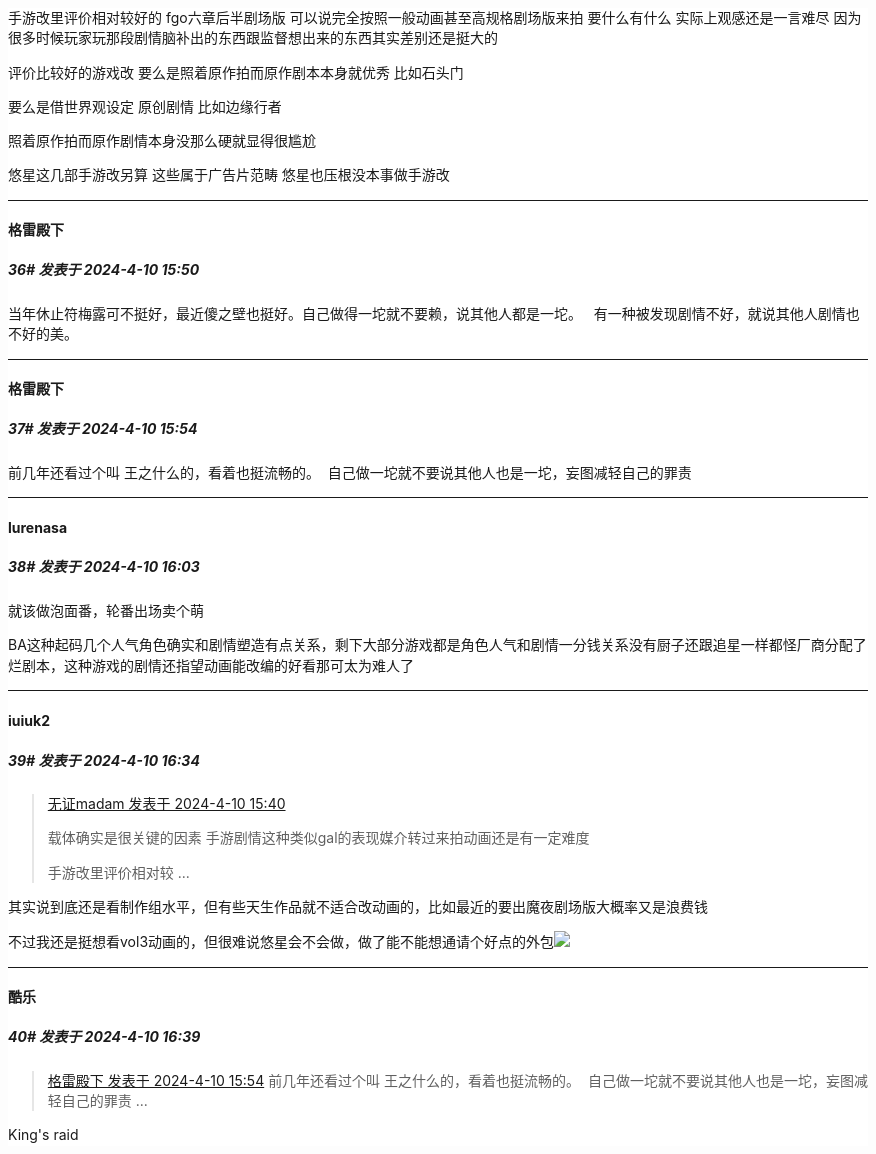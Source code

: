 手游改里评价相对较好的 fgo六章后半剧场版 可以说完全按照一般动画甚至高规格剧场版来拍 要什么有什么 实际上观感还是一言难尽 因为很多时候玩家玩那段剧情脑补出的东西跟监督想出来的东西其实差别还是挺大的

评价比较好的游戏改 要么是照着原作拍而原作剧本本身就优秀 比如石头门

要么是借世界观设定 原创剧情 比如边缘行者

照着原作拍而原作剧情本身没那么硬就显得很尴尬 

悠星这几部手游改另算 这些属于广告片范畴 悠星也压根没本事做手游改

*****

####  格雷殿下  
##### 36#       发表于 2024-4-10 15:50

当年休止符梅露可不挺好，最近傻之壁也挺好。自己做得一坨就不要赖，说其他人都是一坨。   有一种被发现剧情不好，就说其他人剧情也不好的美。

*****

####  格雷殿下  
##### 37#       发表于 2024-4-10 15:54

前几年还看过个叫 王之什么的，看着也挺流畅的。  自己做一坨就不要说其他人也是一坨，妄图减轻自己的罪责

*****

####  lurenasa  
##### 38#       发表于 2024-4-10 16:03

就该做泡面番，轮番出场卖个萌

BA这种起码几个人气角色确实和剧情塑造有点关系，剩下大部分游戏都是角色人气和剧情一分钱关系没有厨子还跟追星一样都怪厂商分配了烂剧本，这种游戏的剧情还指望动画能改编的好看那可太为难人了

*****

####  iuiuk2  
##### 39#       发表于 2024-4-10 16:34

<blockquote><a href="httphttps://bbs.saraba1st.com/2b/forum.php?mod=redirect&amp;goto=findpost&amp;pid=64547894&amp;ptid=2179265" target="_blank">无证madam 发表于 2024-4-10 15:40</a>

载体确实是很关键的因素 手游剧情这种类似gal的表现媒介转过来拍动画还是有一定难度 

手游改里评价相对较 ...</blockquote>
其实说到底还是看制作组水平，但有些天生作品就不适合改动画的，比如最近的要出魔夜剧场版大概率又是浪费钱

不过我还是挺想看vol3动画的，但很难说悠星会不会做，做了能不能想通请个好点的外包<img src="https://static.saraba1st.com/image/smiley/face2017/067.png" referrerpolicy="no-referrer">

*****

####  酷乐  
##### 40#       发表于 2024-4-10 16:39

<blockquote><a href="httphttps://bbs.saraba1st.com/2b/forum.php?mod=redirect&amp;goto=findpost&amp;pid=64548064&amp;ptid=2179265" target="_blank">格雷殿下 发表于 2024-4-10 15:54</a>
前几年还看过个叫 王之什么的，看着也挺流畅的。  自己做一坨就不要说其他人也是一坨，妄图减轻自己的罪责 ...</blockquote>
King's raid

